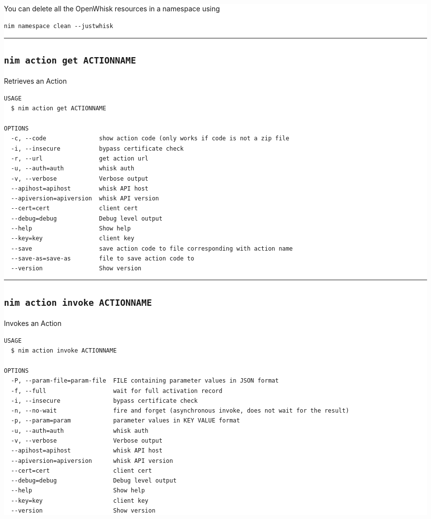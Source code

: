 You can delete all the OpenWhisk resources in a namespace using

```
nim namespace clean --justwhisk
```

---
## `nim action get ACTIONNAME`

Retrieves an Action

```
USAGE
  $ nim action get ACTIONNAME

OPTIONS
  -c, --code               show action code (only works if code is not a zip file
  -i, --insecure           bypass certificate check
  -r, --url                get action url
  -u, --auth=auth          whisk auth
  -v, --verbose            Verbose output
  --apihost=apihost        whisk API host
  --apiversion=apiversion  whisk API version
  --cert=cert              client cert
  --debug=debug            Debug level output
  --help                   Show help
  --key=key                client key
  --save                   save action code to file corresponding with action name
  --save-as=save-as        file to save action code to
  --version                Show version
```


---
## `nim action invoke ACTIONNAME`

Invokes an Action

```
USAGE
  $ nim action invoke ACTIONNAME

OPTIONS
  -P, --param-file=param-file  FILE containing parameter values in JSON format
  -f, --full                   wait for full activation record
  -i, --insecure               bypass certificate check
  -n, --no-wait                fire and forget (asynchronous invoke, does not wait for the result)
  -p, --param=param            parameter values in KEY VALUE format
  -u, --auth=auth              whisk auth
  -v, --verbose                Verbose output
  --apihost=apihost            whisk API host
  --apiversion=apiversion      whisk API version
  --cert=cert                  client cert
  --debug=debug                Debug level output
  --help                       Show help
  --key=key                    client key
  --version                    Show version
```
